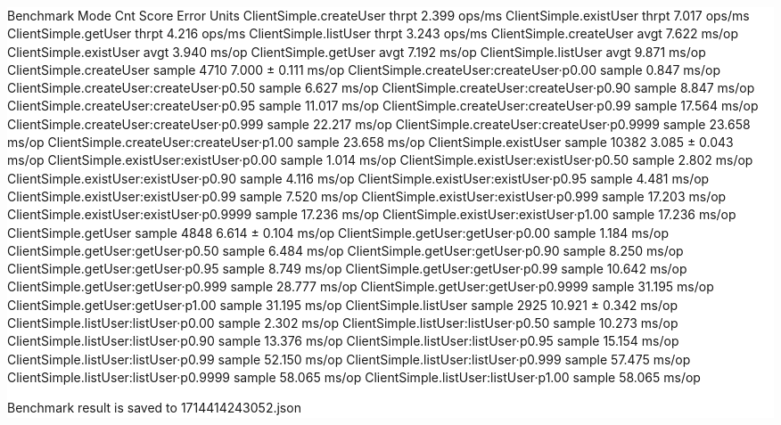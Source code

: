 Benchmark                                     Mode    Cnt   Score   Error   Units
ClientSimple.createUser                      thrpt          2.399          ops/ms
ClientSimple.existUser                       thrpt          7.017          ops/ms
ClientSimple.getUser                         thrpt          4.216          ops/ms
ClientSimple.listUser                        thrpt          3.243          ops/ms
ClientSimple.createUser                       avgt          7.622           ms/op
ClientSimple.existUser                        avgt          3.940           ms/op
ClientSimple.getUser                          avgt          7.192           ms/op
ClientSimple.listUser                         avgt          9.871           ms/op
ClientSimple.createUser                     sample   4710   7.000 ± 0.111   ms/op
ClientSimple.createUser:createUser·p0.00    sample          0.847           ms/op
ClientSimple.createUser:createUser·p0.50    sample          6.627           ms/op
ClientSimple.createUser:createUser·p0.90    sample          8.847           ms/op
ClientSimple.createUser:createUser·p0.95    sample         11.017           ms/op
ClientSimple.createUser:createUser·p0.99    sample         17.564           ms/op
ClientSimple.createUser:createUser·p0.999   sample         22.217           ms/op
ClientSimple.createUser:createUser·p0.9999  sample         23.658           ms/op
ClientSimple.createUser:createUser·p1.00    sample         23.658           ms/op
ClientSimple.existUser                      sample  10382   3.085 ± 0.043   ms/op
ClientSimple.existUser:existUser·p0.00      sample          1.014           ms/op
ClientSimple.existUser:existUser·p0.50      sample          2.802           ms/op
ClientSimple.existUser:existUser·p0.90      sample          4.116           ms/op
ClientSimple.existUser:existUser·p0.95      sample          4.481           ms/op
ClientSimple.existUser:existUser·p0.99      sample          7.520           ms/op
ClientSimple.existUser:existUser·p0.999     sample         17.203           ms/op
ClientSimple.existUser:existUser·p0.9999    sample         17.236           ms/op
ClientSimple.existUser:existUser·p1.00      sample         17.236           ms/op
ClientSimple.getUser                        sample   4848   6.614 ± 0.104   ms/op
ClientSimple.getUser:getUser·p0.00          sample          1.184           ms/op
ClientSimple.getUser:getUser·p0.50          sample          6.484           ms/op
ClientSimple.getUser:getUser·p0.90          sample          8.250           ms/op
ClientSimple.getUser:getUser·p0.95          sample          8.749           ms/op
ClientSimple.getUser:getUser·p0.99          sample         10.642           ms/op
ClientSimple.getUser:getUser·p0.999         sample         28.777           ms/op
ClientSimple.getUser:getUser·p0.9999        sample         31.195           ms/op
ClientSimple.getUser:getUser·p1.00          sample         31.195           ms/op
ClientSimple.listUser                       sample   2925  10.921 ± 0.342   ms/op
ClientSimple.listUser:listUser·p0.00        sample          2.302           ms/op
ClientSimple.listUser:listUser·p0.50        sample         10.273           ms/op
ClientSimple.listUser:listUser·p0.90        sample         13.376           ms/op
ClientSimple.listUser:listUser·p0.95        sample         15.154           ms/op
ClientSimple.listUser:listUser·p0.99        sample         52.150           ms/op
ClientSimple.listUser:listUser·p0.999       sample         57.475           ms/op
ClientSimple.listUser:listUser·p0.9999      sample         58.065           ms/op
ClientSimple.listUser:listUser·p1.00        sample         58.065           ms/op

Benchmark result is saved to 1714414243052.json
